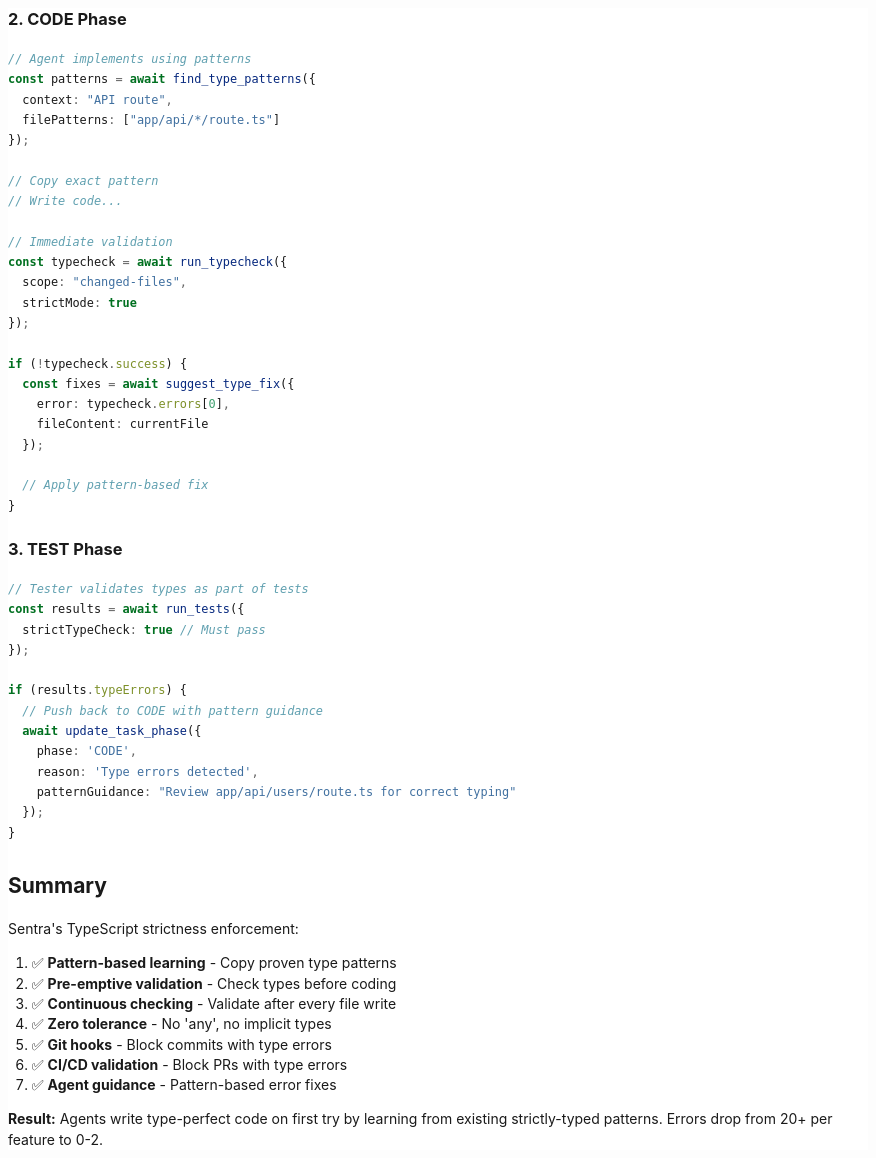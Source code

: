 ### **2. CODE Phase**
```typescript
// Agent implements using patterns
const patterns = await find_type_patterns({
  context: "API route",
  filePatterns: ["app/api/*/route.ts"]
});

// Copy exact pattern
// Write code...

// Immediate validation
const typecheck = await run_typecheck({
  scope: "changed-files",
  strictMode: true
});

if (!typecheck.success) {
  const fixes = await suggest_type_fix({
    error: typecheck.errors[0],
    fileContent: currentFile
  });

  // Apply pattern-based fix
}
```

### **3. TEST Phase**
```typescript
// Tester validates types as part of tests
const results = await run_tests({
  strictTypeCheck: true // Must pass
});

if (results.typeErrors) {
  // Push back to CODE with pattern guidance
  await update_task_phase({
    phase: 'CODE',
    reason: 'Type errors detected',
    patternGuidance: "Review app/api/users/route.ts for correct typing"
  });
}
```

## Summary

Sentra's TypeScript strictness enforcement:

1. ✅ **Pattern-based learning** - Copy proven type patterns
2. ✅ **Pre-emptive validation** - Check types before coding
3. ✅ **Continuous checking** - Validate after every file write
4. ✅ **Zero tolerance** - No 'any', no implicit types
5. ✅ **Git hooks** - Block commits with type errors
6. ✅ **CI/CD validation** - Block PRs with type errors
7. ✅ **Agent guidance** - Pattern-based error fixes

**Result:** Agents write type-perfect code on first try by learning from existing strictly-typed patterns. Errors drop from 20+ per feature to 0-2.
